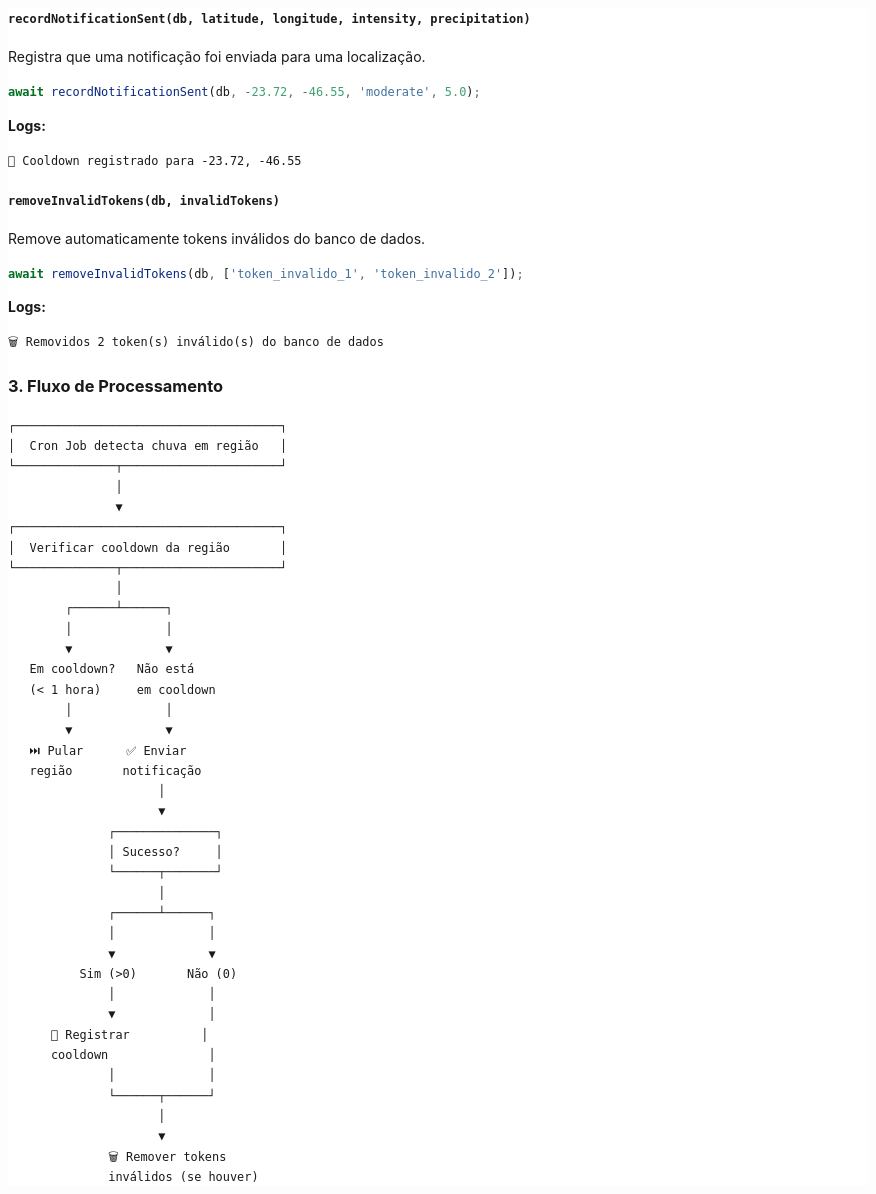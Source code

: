 #### **`recordNotificationSent(db, latitude, longitude, intensity, precipitation)`**
Registra que uma notificação foi enviada para uma localização.

```javascript
await recordNotificationSent(db, -23.72, -46.55, 'moderate', 5.0);
```

**Logs:**
```
📝 Cooldown registrado para -23.72, -46.55
```

#### **`removeInvalidTokens(db, invalidTokens)`**
Remove automaticamente tokens inválidos do banco de dados.

```javascript
await removeInvalidTokens(db, ['token_invalido_1', 'token_invalido_2']);
```

**Logs:**
```
🗑️ Removidos 2 token(s) inválido(s) do banco de dados
```

### **3. Fluxo de Processamento**

```
┌─────────────────────────────────────┐
│  Cron Job detecta chuva em região   │
└──────────────┬──────────────────────┘
               │
               ▼
┌─────────────────────────────────────┐
│  Verificar cooldown da região       │
└──────────────┬──────────────────────┘
               │
        ┌──────┴──────┐
        │             │
        ▼             ▼
   Em cooldown?   Não está
   (< 1 hora)     em cooldown
        │             │
        ▼             ▼
   ⏭️ Pular      ✅ Enviar
   região       notificação
                     │
                     ▼
              ┌──────────────┐
              │ Sucesso?     │
              └──────┬───────┘
                     │
              ┌──────┴──────┐
              │             │
              ▼             ▼
          Sim (>0)       Não (0)
              │             │
              ▼             │
      📝 Registrar          │
      cooldown              │
              │             │
              └──────┬──────┘
                     │
                     ▼
              🗑️ Remover tokens
              inválidos (se houver)
```

